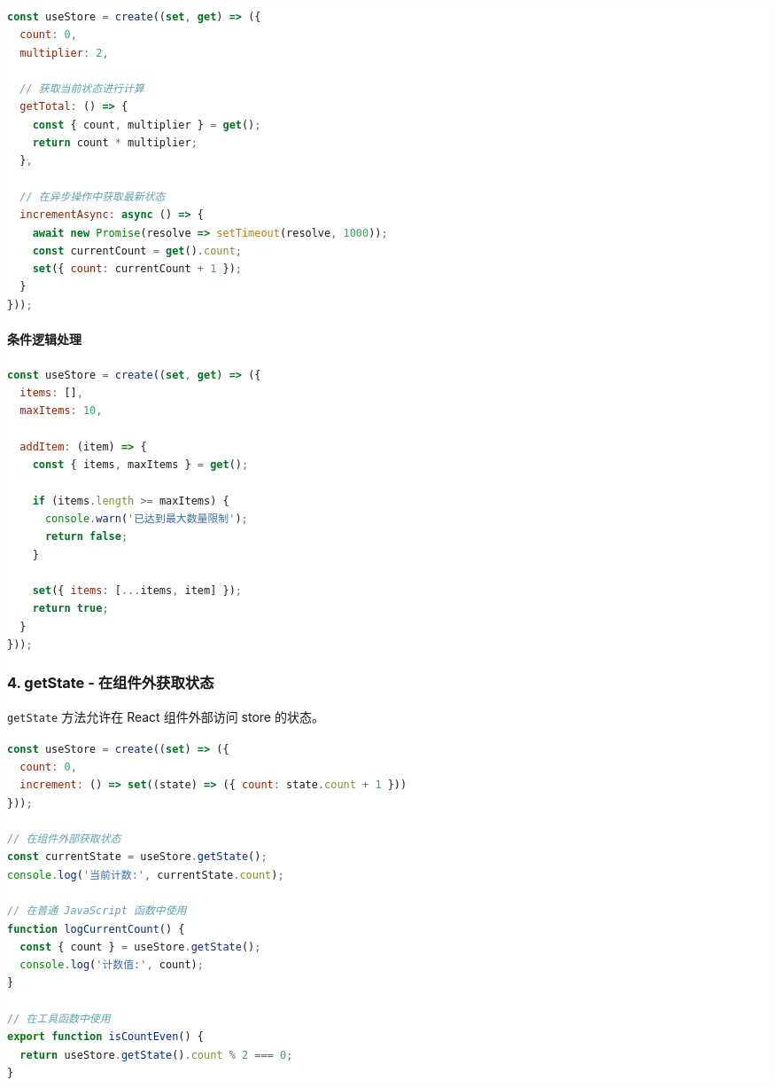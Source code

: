 ```javascript
const useStore = create((set, get) => ({
  count: 0,
  multiplier: 2,
  
  // 获取当前状态进行计算
  getTotal: () => {
    const { count, multiplier } = get();
    return count * multiplier;
  },
  
  // 在异步操作中获取最新状态
  incrementAsync: async () => {
    await new Promise(resolve => setTimeout(resolve, 1000));
    const currentCount = get().count;
    set({ count: currentCount + 1 });
  }
}));
```

#### 条件逻辑处理

```javascript
const useStore = create((set, get) => ({
  items: [],
  maxItems: 10,
  
  addItem: (item) => {
    const { items, maxItems } = get();
    
    if (items.length >= maxItems) {
      console.warn('已达到最大数量限制');
      return false;
    }
    
    set({ items: [...items, item] });
    return true;
  }
}));
```

### 4. getState - 在组件外获取状态

`getState` 方法允许在 React 组件外部访问 store 的状态。

```javascript
const useStore = create((set) => ({
  count: 0,
  increment: () => set((state) => ({ count: state.count + 1 }))
}));

// 在组件外部获取状态
const currentState = useStore.getState();
console.log('当前计数:', currentState.count);

// 在普通 JavaScript 函数中使用
function logCurrentCount() {
  const { count } = useStore.getState();
  console.log('计数值:', count);
}

// 在工具函数中使用
export function isCountEven() {
  return useStore.getState().count % 2 === 0;
}
```